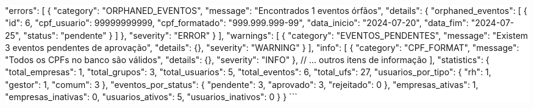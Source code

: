   "errors": [
    {
      "category": "ORPHANED_EVENTOS",
      "message": "Encontrados 1 eventos órfãos",
      "details": {
        "orphaned_eventos": [
          {
            "id": 6,
            "cpf_usuario": 99999999999,
            "cpf_formatado": "999.999.999-99",
            "data_inicio": "2024-07-20",
            "data_fim": "2024-07-25",
            "status": "pendente"
          }
        ]
      },
      "severity": "ERROR"
    }
  ],
  "warnings": [
    {
      "category": "EVENTOS_PENDENTES",
      "message": "Existem 3 eventos pendentes de aprovação",
      "details": {},
      "severity": "WARNING"
    }
  ],
  "info": [
    {
      "category": "CPF_FORMAT",
      "message": "Todos os CPFs no banco são válidos",
      "details": {},
      "severity": "INFO"
    },
    // ... outros itens de informação
  ],
  "statistics": {
    "total_empresas": 1,
    "total_grupos": 3,
    "total_usuarios": 5,
    "total_eventos": 6,
    "total_ufs": 27,
    "usuarios_por_tipo": {
      "rh": 1,
      "gestor": 1,
      "comum": 3
    },
    "eventos_por_status": {
      "pendente": 3,
      "aprovado": 3,
      "rejeitado": 0
    },
    "empresas_ativas": 1,
    "empresas_inativas": 0,
    "usuarios_ativos": 5,
    "usuarios_inativos": 0
  }
}
\`\`\`
